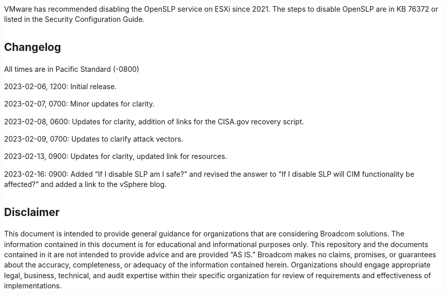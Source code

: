 VMware has recommended disabling the OpenSLP service on ESXi since 2021. The steps to disable OpenSLP are in KB 76372 or listed in the Security Configuration Guide.

Changelog
---------

All times are in Pacific Standard (-0800)

2023-02-06, 1200: Initial release.

2023-02-07, 0700: Minor updates for clarity.

2023-02-08, 0600: Updates for clarity, addition of links for the CISA.gov recovery script.

2023-02-09, 0700: Updates to clarify attack vectors.

2023-02-13, 0900: Updates for clarity, updated link for resources.

2023-02-16: 0900: Added “If I disable SLP am I safe?” and revised the answer to “If I disable SLP will CIM functionality be affected?” and added a link to the vSphere blog.

Disclaimer
----------

This document is intended to provide general guidance for organizations that are considering Broadcom solutions. The information contained in this document is for educational and informational purposes only. This  repository and the documents contained in it are not intended to provide advice and are provided “AS IS.” Broadcom makes no claims, promises, or guarantees about the accuracy, completeness, or adequacy of the information contained herein. Organizations should engage appropriate legal, business, technical, and audit expertise within their specific organization for review of requirements and effectiveness of implementations.